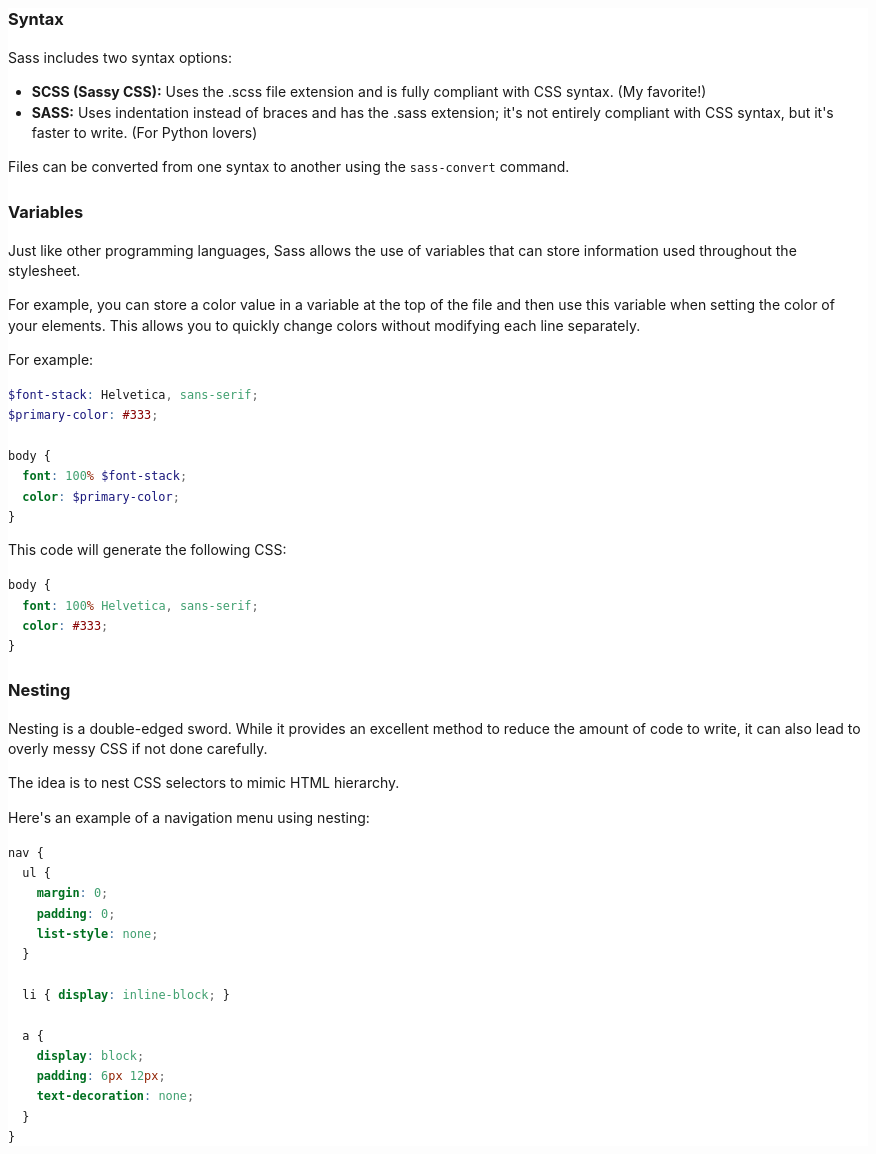 ### Syntax

Sass includes two syntax options:

- **SCSS (Sassy CSS):** Uses the .scss file extension and is fully compliant with CSS syntax. (My favorite!)
- **SASS:** Uses indentation instead of braces and has the .sass extension; it's not entirely compliant with CSS syntax, but it's faster to write. (For Python lovers)

Files can be converted from one syntax to another using the `sass-convert` command.

### Variables

Just like other programming languages, Sass allows the use of variables that can store information used throughout the stylesheet.

For example, you can store a color value in a variable at the top of the file and then use this variable when setting the color of your elements. This allows you to quickly change colors without modifying each line separately.

For example:

```scss
$font-stack: Helvetica, sans-serif;
$primary-color: #333;

body {
  font: 100% $font-stack;
  color: $primary-color;
}
```

This code will generate the following CSS:

```css
body {
  font: 100% Helvetica, sans-serif;
  color: #333;
}
```

### Nesting

Nesting is a double-edged sword. While it provides an excellent method to reduce the amount of code to write, it can also lead to overly messy CSS if not done carefully.

The idea is to nest CSS selectors to mimic HTML hierarchy.

Here's an example of a navigation menu using nesting:

```scss
nav {
  ul {
    margin: 0;
    padding: 0;
    list-style: none;
  }

  li { display: inline-block; }

  a {
    display: block;
    padding: 6px 12px;
    text-decoration: none;
  }
}
```
